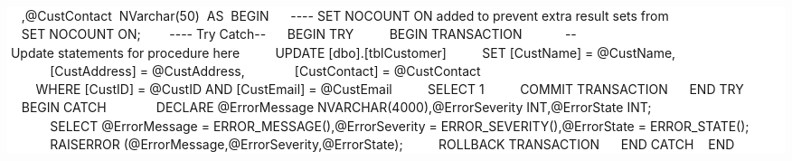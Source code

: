 &nbsp;&nbsp;&nbsp;&nbsp;,<span class="sql__keyword">@</span><span class="sql__variable">CustContact</span>&nbsp;&nbsp;<span class="sql__keyword">NVarchar</span>(<span class="sql__number">50</span>)&nbsp;
<span class="sql__keyword">AS</span>&nbsp;
<span class="sql__keyword">BEGIN</span>&nbsp;
&nbsp;&nbsp;&nbsp;&nbsp;--<span class="sql__com">--&nbsp;SET&nbsp;NOCOUNT&nbsp;ON&nbsp;added&nbsp;to&nbsp;prevent&nbsp;extra&nbsp;result&nbsp;sets&nbsp;from</span>&nbsp;
&nbsp;&nbsp;&nbsp;&nbsp;<span class="sql__keyword">SET</span>&nbsp;<span class="sql__id">NOCOUNT</span>&nbsp;<span class="sql__keyword">ON</span>;&nbsp;
&nbsp;
&nbsp;&nbsp;&nbsp;&nbsp;--<span class="sql__com">--&nbsp;Try&nbsp;Catch--</span>&nbsp;
&nbsp;&nbsp;&nbsp;&nbsp;<span class="sql__keyword">BEGIN</span>&nbsp;<span class="sql__id">TRY</span>&nbsp;
&nbsp;&nbsp;&nbsp;&nbsp;&nbsp;&nbsp;&nbsp;&nbsp;<span class="sql__keyword">BEGIN</span>&nbsp;<span class="sql__keyword">TRANSACTION</span>&nbsp;
&nbsp;
&nbsp;&nbsp;&nbsp;&nbsp;&nbsp;&nbsp;&nbsp;&nbsp;<span class="sql__com">--&nbsp;Update&nbsp;statements&nbsp;for&nbsp;procedure&nbsp;here</span>&nbsp;
&nbsp;&nbsp;&nbsp;&nbsp;&nbsp;&nbsp;&nbsp;&nbsp;<span class="sql__keyword">UPDATE</span>&nbsp;[<span class="sql__id">dbo</span>].[<span class="sql__id">tblCustomer</span>]&nbsp;
&nbsp;&nbsp;&nbsp;&nbsp;&nbsp;&nbsp;&nbsp;&nbsp;<span class="sql__keyword">SET</span>&nbsp;[<span class="sql__id">CustName</span>]&nbsp;=&nbsp;<span class="sql__keyword">@</span><span class="sql__variable">CustName</span>,&nbsp;
&nbsp;&nbsp;&nbsp;&nbsp;&nbsp;&nbsp;&nbsp;&nbsp;&nbsp;&nbsp;&nbsp;&nbsp;[<span class="sql__id">CustAddress</span>]&nbsp;=&nbsp;<span class="sql__keyword">@</span><span class="sql__variable">CustAddress</span>,&nbsp;
&nbsp;&nbsp;&nbsp;&nbsp;&nbsp;&nbsp;&nbsp;&nbsp;&nbsp;&nbsp;&nbsp;&nbsp;[<span class="sql__id">CustContact</span>]&nbsp;=&nbsp;<span class="sql__keyword">@</span><span class="sql__variable">CustContact</span>&nbsp;
&nbsp;&nbsp;&nbsp;&nbsp;&nbsp;&nbsp;&nbsp;&nbsp;<span class="sql__keyword">WHERE</span>&nbsp;[<span class="sql__id">CustID</span>]&nbsp;=&nbsp;<span class="sql__keyword">@</span><span class="sql__variable">CustID</span>&nbsp;<span class="sql__keyword">AND</span>&nbsp;[<span class="sql__id">CustEmail</span>]&nbsp;=&nbsp;<span class="sql__keyword">@</span><span class="sql__variable">CustEmail</span>&nbsp;
&nbsp;&nbsp;&nbsp;&nbsp;&nbsp;&nbsp;&nbsp;&nbsp;<span class="sql__keyword">SELECT</span>&nbsp;<span class="sql__number">1</span>&nbsp;
&nbsp;&nbsp;&nbsp;&nbsp;&nbsp;&nbsp;&nbsp;&nbsp;<span class="sql__keyword">COMMIT</span>&nbsp;<span class="sql__keyword">TRANSACTION</span>&nbsp;
&nbsp;&nbsp;&nbsp;&nbsp;<span class="sql__keyword">END</span>&nbsp;<span class="sql__id">TRY</span>&nbsp;
&nbsp;&nbsp;&nbsp;&nbsp;<span class="sql__keyword">BEGIN</span>&nbsp;<span class="sql__id">CATCH</span>&nbsp;
&nbsp;&nbsp;&nbsp;&nbsp;&nbsp;&nbsp;&nbsp;&nbsp;&nbsp;&nbsp;&nbsp;&nbsp;<span class="sql__keyword">DECLARE</span>&nbsp;<span class="sql__keyword">@</span><span class="sql__variable">ErrorMessage</span>&nbsp;<span class="sql__keyword">NVARCHAR</span>(<span class="sql__number">4000</span>),<span class="sql__keyword">@</span><span class="sql__variable">ErrorSeverity</span>&nbsp;<span class="sql__keyword">INT</span>,<span class="sql__keyword">@</span><span class="sql__variable">ErrorState</span>&nbsp;<span class="sql__keyword">INT</span>;&nbsp;
&nbsp;&nbsp;&nbsp;&nbsp;&nbsp;&nbsp;&nbsp;&nbsp;&nbsp;&nbsp;&nbsp;&nbsp;<span class="sql__keyword">SELECT</span>&nbsp;<span class="sql__keyword">@</span><span class="sql__variable">ErrorMessage</span>&nbsp;=&nbsp;<span class="sql__id">ERROR_MESSAGE</span>(),<span class="sql__keyword">@</span><span class="sql__variable">ErrorSeverity</span>&nbsp;=&nbsp;<span class="sql__id">ERROR_SEVERITY</span>(),<span class="sql__keyword">@</span><span class="sql__variable">ErrorState</span>&nbsp;=&nbsp;<span class="sql__id">ERROR_STATE</span>();&nbsp;
&nbsp;&nbsp;&nbsp;&nbsp;&nbsp;&nbsp;&nbsp;&nbsp;&nbsp;&nbsp;&nbsp;&nbsp;<span class="sql__id">RAISERROR</span>&nbsp;(<span class="sql__keyword">@</span><span class="sql__variable">ErrorMessage</span>,<span class="sql__keyword">@</span><span class="sql__variable">ErrorSeverity</span>,<span class="sql__keyword">@</span><span class="sql__variable">ErrorState</span>);&nbsp;
&nbsp;&nbsp;&nbsp;&nbsp;&nbsp;&nbsp;&nbsp;&nbsp;<span class="sql__keyword">ROLLBACK</span>&nbsp;<span class="sql__keyword">TRANSACTION</span>&nbsp;
&nbsp;&nbsp;&nbsp;&nbsp;<span class="sql__keyword">END</span>&nbsp;<span class="sql__id">CATCH</span>&nbsp;
&nbsp;
<span class="sql__keyword">END</span>&nbsp;